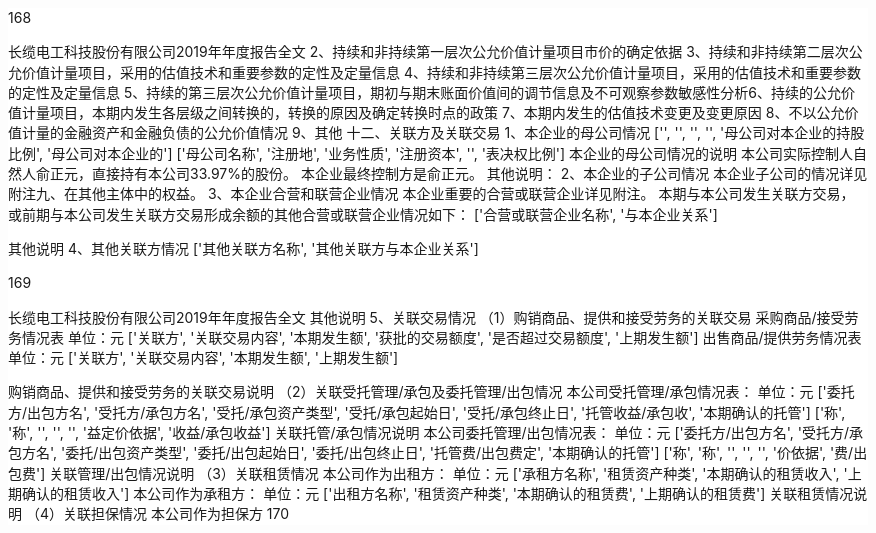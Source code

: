 168

长缆电工科技股份有限公司2019年年度报告全文
2、持续和非持续第一层次公允价值计量项目市价的确定依据
3、持续和非持续第二层次公允价值计量项目，采用的估值技术和重要参数的定性及定量信息
4、持续和非持续第三层次公允价值计量项目，采用的估值技术和重要参数的定性及定量信息
5、持续的第三层次公允价值计量项目，期初与期末账面价值间的调节信息及不可观察参数敏感性分析6、持续的公允价值计量项目，本期内发生各层级之间转换的，转换的原因及确定转换时点的政策
7、本期内发生的估值技术变更及变更原因
8、不以公允价值计量的金融资产和金融负债的公允价值情况
9、其他
十二、关联方及关联交易
1、本企业的母公司情况
['', '', '', '', '母公司对本企业的持股比例', '母公司对本企业的']
['母公司名称', '注册地', '业务性质', '注册资本', '', '表决权比例']
本企业的母公司情况的说明
本公司实际控制人自然人俞正元，直接持有本公司33.97%的股份。
本企业最终控制方是俞正元。
其他说明：
2、本企业的子公司情况
本企业子公司的情况详见附注九、在其他主体中的权益。
3、本企业合营和联营企业情况
本企业重要的合营或联营企业详见附注。
本期与本公司发生关联方交易，或前期与本公司发生关联方交易形成余额的其他合营或联营企业情况如下：
['合营或联营企业名称', '与本企业关系']

其他说明
4、其他关联方情况
['其他关联方名称', '其他关联方与本企业关系']

169

长缆电工科技股份有限公司2019年年度报告全文
其他说明
5、关联交易情况
（1）购销商品、提供和接受劳务的关联交易
采购商品/接受劳务情况表
单位：元
['关联方', '关联交易内容', '本期发生额', '获批的交易额度', '是否超过交易额度', '上期发生额']
出售商品/提供劳务情况表
单位：元
['关联方', '关联交易内容', '本期发生额', '上期发生额']

购销商品、提供和接受劳务的关联交易说明
（2）关联受托管理/承包及委托管理/出包情况
本公司受托管理/承包情况表：
单位：元
['委托方/出包方名', '受托方/承包方名', '受托/承包资产类型', '受托/承包起始日', '受托/承包终止日', '托管收益/承包收', '本期确认的托管']
['称', '称', '', '', '', '益定价依据', '收益/承包收益']
关联托管/承包情况说明
本公司委托管理/出包情况表：
单位：元
['委托方/出包方名', '受托方/承包方名', '委托/出包资产类型', '委托/出包起始日', '委托/出包终止日', '托管费/出包费定', '本期确认的托管']
['称', '称', '', '', '', '价依据', '费/出包费']
关联管理/出包情况说明
（3）关联租赁情况
本公司作为出租方：
单位：元
['承租方名称', '租赁资产种类', '本期确认的租赁收入', '上期确认的租赁收入']
本公司作为承租方：
单位：元
['出租方名称', '租赁资产种类', '本期确认的租赁费', '上期确认的租赁费']
关联租赁情况说明
（4）关联担保情况
本公司作为担保方
170

